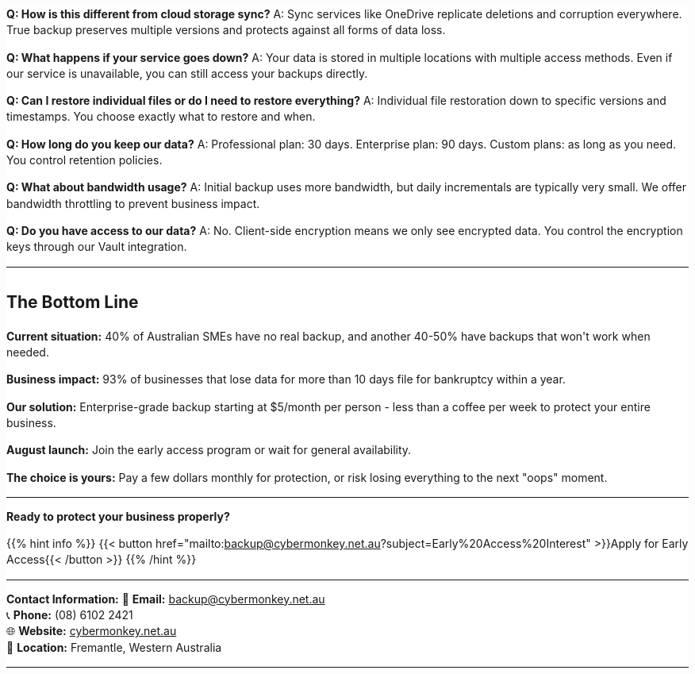 **Q: How is this different from cloud storage sync?**
A: Sync services like OneDrive replicate deletions and corruption everywhere. True backup preserves multiple versions and protects against all forms of data loss.

**Q: What happens if your service goes down?**
A: Your data is stored in multiple locations with multiple access methods. Even if our service is unavailable, you can still access your backups directly.

**Q: Can I restore individual files or do I need to restore everything?**
A: Individual file restoration down to specific versions and timestamps. You choose exactly what to restore and when.

**Q: How long do you keep our data?**
A: Professional plan: 30 days. Enterprise plan: 90 days. Custom plans: as long as you need. You control retention policies.

**Q: What about bandwidth usage?**
A: Initial backup uses more bandwidth, but daily incrementals are typically very small. We offer bandwidth throttling to prevent business impact.

**Q: Do you have access to our data?**
A: No. Client-side encryption means we only see encrypted data. You control the encryption keys through our Vault integration.

---

## **The Bottom Line** 

**Current situation:** 40% of Australian SMEs have no real backup, and another 40-50% have backups that won't work when needed.

**Business impact:** 93% of businesses that lose data for more than 10 days file for bankruptcy within a year.

**Our solution:** Enterprise-grade backup starting at $5/month per person - less than a coffee per week to protect your entire business.

**August launch:** Join the early access program or wait for general availability.

**The choice is yours:** Pay a few dollars monthly for protection, or risk losing everything to the next "oops" moment.

---

**Ready to protect your business properly?**

{{% hint info %}}
{{< button href="mailto:backup@cybermonkey.net.au?subject=Early%20Access%20Interest" >}}Apply for Early Access{{< /button >}}
{{% /hint %}}

---

**Contact Information:**
📧 **Email:** [backup@cybermonkey.net.au](mailto:backup@cybermonkey.net.au)  
📞 **Phone:** (08) 6102 2421  
🌐 **Website:** [cybermonkey.net.au](https://cybermonkey.net.au)  
📍 **Location:** Fremantle, Western Australia

---